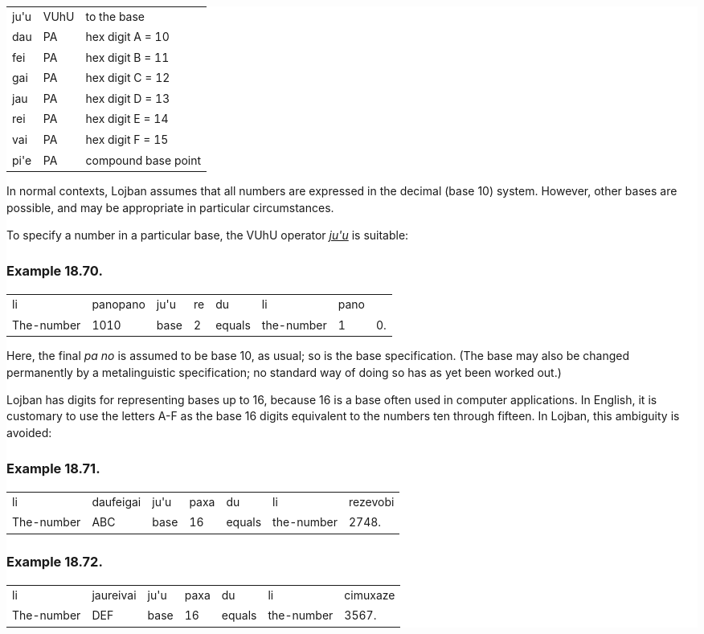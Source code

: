 |      |      |                     |
| ---- | ---- | ------------------- |
| ju'u | VUhU | to the base         |
| dau  | PA   | hex digit A = 10    |
| fei  | PA   | hex digit B = 11    |
| gai  | PA   | hex digit C = 12    |
| jau  | PA   | hex digit D = 13    |
| rei  | PA   | hex digit E = 14    |
| vai  | PA   | hex digit F = 15    |
| pi'e | PA   | compound base point |

In normal contexts, Lojban assumes that all numbers are expressed in the decimal (base 10) system. However, other bases are possible, and may be appropriate in particular circumstances.

To specify a number in a particular base, the VUhU operator _[ju'u](glossary#valsi-juhu)_ is suitable:

### Example 18.70.

|            |          |      |    |        |            |      |    |
| ---------- | -------- | ---- | -- | ------ | ---------- | ---- | -- |
| li         | panopano | ju'u | re | du     | li         | pano |    |
| The-number | 1010     | base | 2  | equals | the-number | 1    | 0. |



Here, the final _pa no_ is assumed to be base 10, as usual; so is the base specification. (The base may also be changed permanently by a metalinguistic specification; no standard way of doing so has as yet been worked out.)

Lojban has digits for representing bases up to 16, because 16 is a base often used in computer applications. In English, it is customary to use the letters A-F as the base 16 digits equivalent to the numbers ten through fifteen. In Lojban, this ambiguity is avoided:

### Example 18.71.

|            |           |      |      |        |            |          |
| ---------- | --------- | ---- | ---- | ------ | ---------- | -------- |
| li         | daufeigai | ju'u | paxa | du     | li         | rezevobi |
| The-number | ABC       | base | 16   | equals | the-number | 2748.    |



### Example 18.72.

|            |           |      |      |        |            |          |
| ---------- | --------- | ---- | ---- | ------ | ---------- | -------- |
| li         | jaureivai | ju'u | paxa | du     | li         | cimuxaze |
| The-number | DEF       | base | 16   | equals | the-number | 3567.    |
